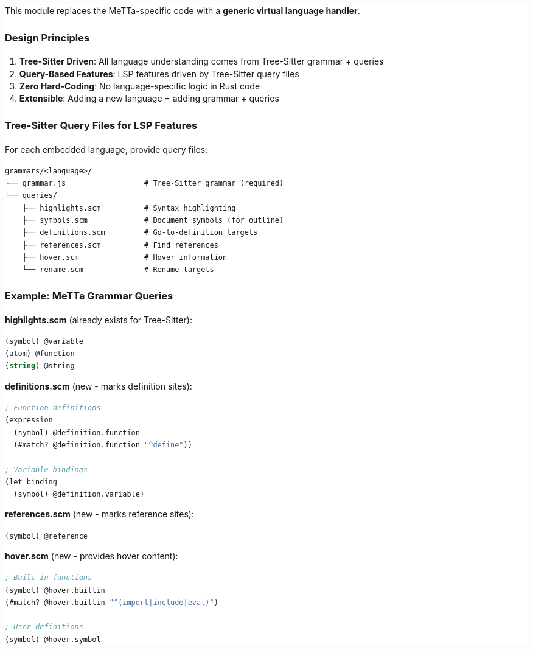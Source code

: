 This module replaces the MeTTa-specific code with a **generic virtual language handler**.

### Design Principles

1. **Tree-Sitter Driven**: All language understanding comes from Tree-Sitter grammar + queries
2. **Query-Based Features**: LSP features driven by Tree-Sitter query files
3. **Zero Hard-Coding**: No language-specific logic in Rust code
4. **Extensible**: Adding a new language = adding grammar + queries

### Tree-Sitter Query Files for LSP Features

For each embedded language, provide query files:

```
grammars/<language>/
├── grammar.js                  # Tree-Sitter grammar (required)
└── queries/
    ├── highlights.scm          # Syntax highlighting
    ├── symbols.scm             # Document symbols (for outline)
    ├── definitions.scm         # Go-to-definition targets
    ├── references.scm          # Find references
    ├── hover.scm               # Hover information
    └── rename.scm              # Rename targets
```

### Example: MeTTa Grammar Queries

**highlights.scm** (already exists for Tree-Sitter):
```scheme
(symbol) @variable
(atom) @function
(string) @string
```

**definitions.scm** (new - marks definition sites):
```scheme
; Function definitions
(expression
  (symbol) @definition.function
  (#match? @definition.function "^define"))

; Variable bindings
(let_binding
  (symbol) @definition.variable)
```

**references.scm** (new - marks reference sites):
```scheme
(symbol) @reference
```

**hover.scm** (new - provides hover content):
```scheme
; Built-in functions
(symbol) @hover.builtin
(#match? @hover.builtin "^(import|include|eval)")

; User definitions
(symbol) @hover.symbol
```
